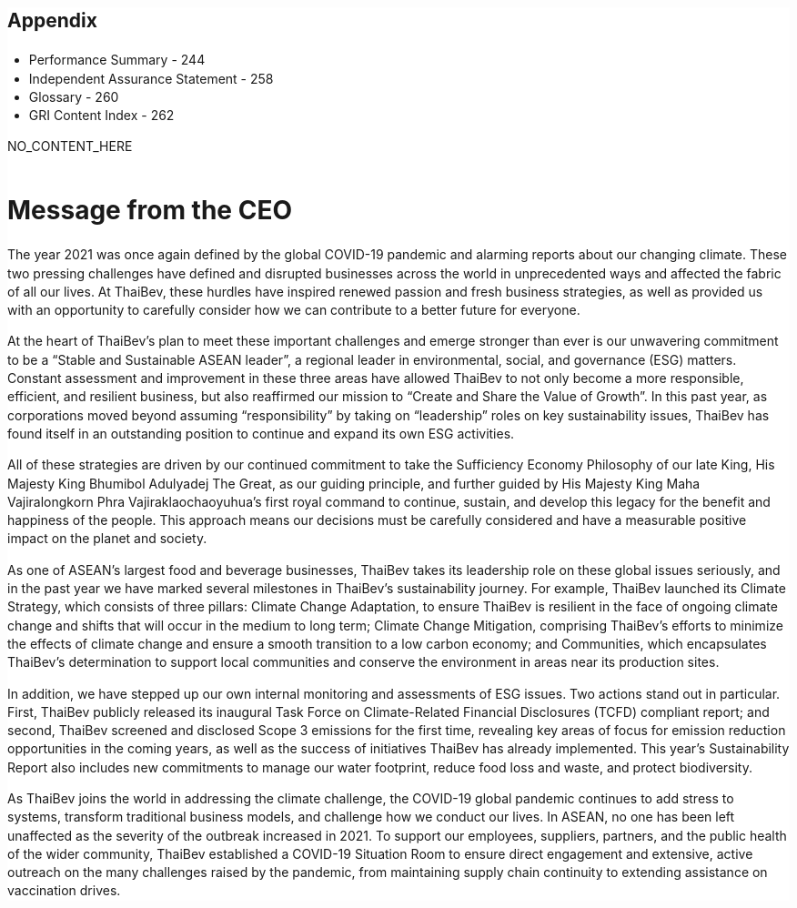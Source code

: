 ## Appendix

- Performance Summary - 244
- Independent Assurance Statement - 258
- Glossary - 260
- GRI Content Index - 262

NO_CONTENT_HERE

# Message from the CEO

The year 2021 was once again defined by the global COVID-19 pandemic and alarming reports about our changing climate. These two pressing challenges have defined and disrupted businesses across the world in unprecedented ways and affected the fabric of all our lives. At ThaiBev, these hurdles have inspired renewed passion and fresh business strategies, as well as provided us with an opportunity to carefully consider how we can contribute to a better future for everyone.

At the heart of ThaiBev’s plan to meet these important challenges and emerge stronger than ever is our unwavering commitment to be a “Stable and Sustainable ASEAN leader”, a regional leader in environmental, social, and governance (ESG) matters. Constant assessment and improvement in these three areas have allowed ThaiBev to not only become a more responsible, efficient, and resilient business, but also reaffirmed our mission to “Create and Share the Value of Growth”. In this past year, as corporations moved beyond assuming “responsibility” by taking on “leadership” roles on key sustainability issues, ThaiBev has found itself in an outstanding position to continue and expand its own ESG activities.

All of these strategies are driven by our continued commitment to take the Sufficiency Economy Philosophy of our late King, His Majesty King Bhumibol Adulyadej The Great, as our guiding principle, and further guided by His Majesty King Maha Vajiralongkorn Phra Vajiraklaochaoyuhua’s first royal command to continue, sustain, and develop this legacy for the benefit and happiness of the people. This approach means our decisions must be carefully considered and have a measurable positive impact on the planet and society.

As one of ASEAN’s largest food and beverage businesses, ThaiBev takes its leadership role on these global issues seriously, and in the past year we have marked several milestones in ThaiBev’s sustainability journey. For example, ThaiBev launched its Climate Strategy, which consists of three pillars: Climate Change Adaptation, to ensure ThaiBev is resilient in the face of ongoing climate change and shifts that will occur in the medium to long term; Climate Change Mitigation, comprising ThaiBev’s efforts to minimize the effects of climate change and ensure a smooth transition to a low carbon economy; and Communities, which encapsulates ThaiBev’s determination to support local communities and conserve the environment in areas near its production sites.

In addition, we have stepped up our own internal monitoring and assessments of ESG issues. Two actions stand out in particular. First, ThaiBev publicly released its inaugural Task Force on Climate-Related Financial Disclosures (TCFD) compliant report; and second, ThaiBev screened and disclosed Scope 3 emissions for the first time, revealing key areas of focus for emission reduction opportunities in the coming years, as well as the success of initiatives ThaiBev has already implemented. This year’s Sustainability Report also includes new commitments to manage our water footprint, reduce food loss and waste, and protect biodiversity.

As ThaiBev joins the world in addressing the climate challenge, the COVID-19 global pandemic continues to add stress to systems, transform traditional business models, and challenge how we conduct our lives. In ASEAN, no one has been left unaffected as the severity of the outbreak increased in 2021. To support our employees, suppliers, partners, and the public health of the wider community, ThaiBev established a COVID-19 Situation Room to ensure direct engagement and extensive, active outreach on the many challenges raised by the pandemic, from maintaining supply chain continuity to extending assistance on vaccination drives.

